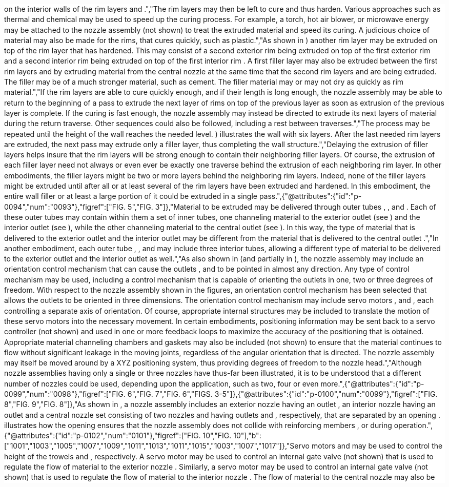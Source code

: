 on the interior walls of the rim layers  and .","The rim layers may then be left to cure and thus harden. Various approaches such as thermal and chemical may be used to speed up the curing process. For example, a torch, hot air blower, or microwave energy may be attached to the nozzle assembly  (not shown) to treat the extruded material and speed its curing. A judicious choice of material may also be made for the rims, that cures quickly, such as plastic.","As shown in ) another rim layer may be extruded on top of the rim layer that has hardened. This may consist of a second exterior rim  being extruded on top of the first exterior rim  and a second interior rim  being extruded on top of the first interior rim . A first filler layer  may also be extruded between the first rim layers  and  by extruding material from the central nozzle  at the same time that the second rim layers  and  are being extruded. The filler may be of a much stronger material, such as cement. The filler material may or may not dry as quickly as rim material.","If the rim layers are able to cure quickly enough, and if their length is long enough, the nozzle assembly  may be able to return to the beginning of a pass to extrude the next layer of rims on top of the previous layer as soon as extrusion of the previous layer is complete. If the curing is fast enough, the nozzle assembly may instead be directed to extrude its next layers of material during the return traverse. Other sequences could also be followed, including a rest between traverses.","The process may be repeated until the height of the wall  reaches the needed level. ) illustrates the wall  with six layers. After the last needed rim layers are extruded, the next pass may extrude only a filler layer, thus completing the wall structure.","Delaying the extrusion of filler layers helps insure that the rim layers will be strong enough to contain their neighboring filler layers. Of course, the extrusion of each filler layer need not always or even ever be exactly one traverse behind the extrusion of each neighboring rim layer. In other embodiments, the filler layers might be two or more layers behind the neighboring rim layers. Indeed, none of the filler layers might be extruded until after all or at least several of the rim layers have been extruded and hardened. In this embodiment, the entire wall filler or at least a large portion of it could be extruded in a single pass.",{"@attributes":{"id":"p-0094","num":"0093"},"figref":["FIG. 5","FIG. 3"]},"Material to be extruded may be delivered through outer tubes , ,  and . Each of these outer tubes may contain within them a set of inner tubes, one channeling material to the exterior outlet  (see ) and the interior outlet  (see ), while the other channeling material to the central outlet  (see ). In this way, the type of material that is delivered to the exterior outlet  and the interior outlet  may be different from the material that is delivered to the central outlet .","In another embodiment, each outer tube , ,  and  may include three interior tubes, allowing a different type of material to be delivered to the exterior outlet  and the interior outlet  as well.","As also shown in  (and partially in ), the nozzle assembly  may include an orientation control mechanism that can cause the outlets ,  and  to be pointed in almost any direction. Any type of control mechanism may be used, including a control mechanism that is capable of orienting the outlets in one, two or three degrees of freedom. With respect to the nozzle assembly  shown in the figures, an orientation control mechanism has been selected that allows the outlets to be oriented in three dimensions. The orientation control mechanism may include servo motors ,  and , each controlling a separate axis of orientation. Of course, appropriate internal structures may be included to translate the motion of these servo motors into the necessary movement. In certain embodiments, positioning information may be sent back to a servo controller (not shown) and used in one or more feedback loops to maximize the accuracy of the positioning that is obtained. Appropriate material channeling chambers and gaskets may also be included (not shown) to ensure that the material continues to flow without significant leakage in the moving joints, regardless of the angular orientation that is directed. The nozzle assembly may itself be moved around by a XYZ positioning system, thus providing  degrees of freedom to the nozzle head.","Although nozzle assemblies having only a single or three nozzles have thus-far been illustrated, it is to be understood that a different number of nozzles could be used, depending upon the application, such as two, four or even more.",{"@attributes":{"id":"p-0099","num":"0098"},"figref":["FIG. 6","FIG. 7","FIG. 6","FIGS. 3-5"]},{"@attributes":{"id":"p-0100","num":"0099"},"figref":["FIG. 8","FIG. 9","FIG. 8"]},"As shown in , a nozzle assembly  includes an exterior nozzle  having an outlet , an interior nozzle  having an outlet  and a central nozzle set consisting of two nozzles  and  having outlets  and , respectively, that are separated by an opening .  illustrates how the opening  ensures that the nozzle assembly  does not collide with reinforcing members ,  or  during operation.",{"@attributes":{"id":"p-0102","num":"0101"},"figref":["FIG. 10","FIG. 10"],"b":["1001","1003","1005","1007","1009","1011","1013","1011","1015","1003","1007","1017"]},"Servo motors  and  may be used to control the height of the trowels  and , respectively. A servo motor  may be used to control an internal gate valve (not shown) that is used to regulate the flow of material to the exterior nozzle . Similarly, a servo motor  may be used to control an internal gate valve (not shown) that is used to regulate the flow of material to the interior nozzle . The flow of material to the central nozzle  may also be